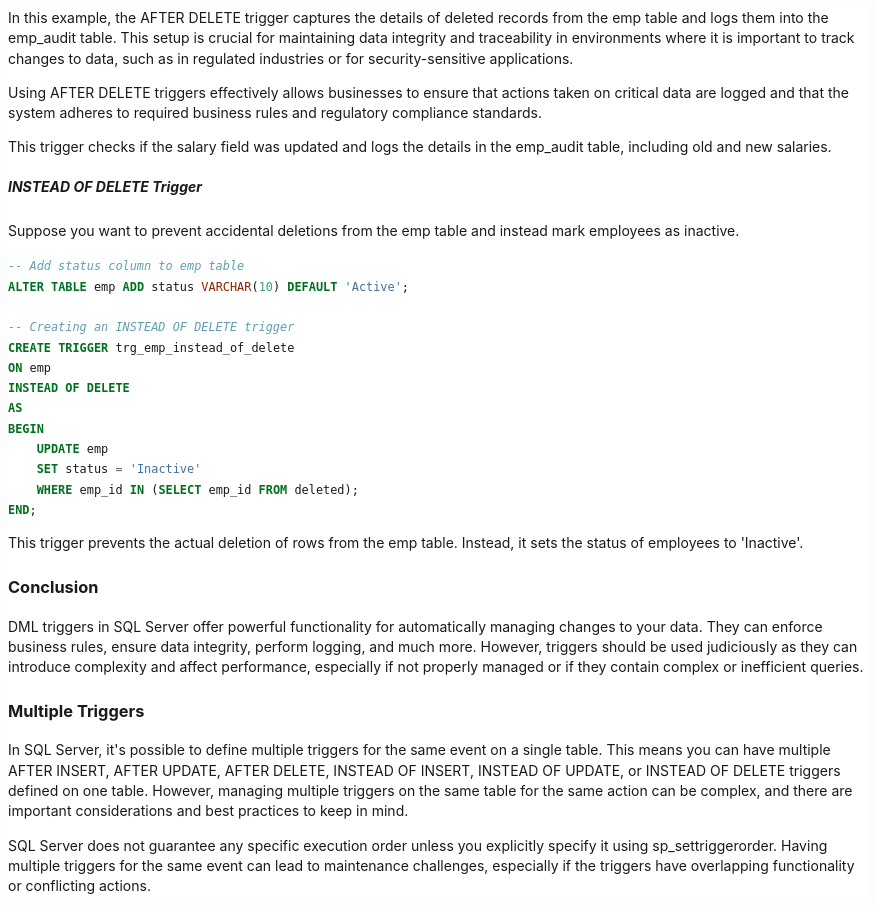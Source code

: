 In this example, the AFTER DELETE trigger captures the details of deleted records from the emp table and logs them into the emp_audit table. This setup is crucial for maintaining data integrity and traceability in environments where it is important to track changes to data, such as in regulated industries or for security-sensitive applications.

Using AFTER DELETE triggers effectively allows businesses to ensure that actions taken on critical data are logged and that the system adheres to required business rules and regulatory compliance standards.


This trigger checks if the salary field was updated and logs the details in the emp_audit table, including old and new salaries.

##### INSTEAD OF DELETE Trigger
Suppose you want to prevent accidental deletions from the emp table and instead mark employees as inactive.

```sql
-- Add status column to emp table
ALTER TABLE emp ADD status VARCHAR(10) DEFAULT 'Active';

-- Creating an INSTEAD OF DELETE trigger
CREATE TRIGGER trg_emp_instead_of_delete
ON emp
INSTEAD OF DELETE
AS
BEGIN
    UPDATE emp
    SET status = 'Inactive'
    WHERE emp_id IN (SELECT emp_id FROM deleted);
END;
```
This trigger prevents the actual deletion of rows from the emp table. Instead, it sets the status of employees to 'Inactive'.

### Conclusion
DML triggers in SQL Server offer powerful functionality for automatically managing changes to your data. They can enforce business rules, ensure data integrity, perform logging, and much more. However, triggers should be used judiciously as they can introduce complexity and affect performance, especially if not properly managed or if they contain complex or inefficient queries.

### Multiple Triggers

In SQL Server, it's possible to define multiple triggers for the same event on a single table. This means you can have multiple AFTER INSERT, AFTER UPDATE, AFTER DELETE, INSTEAD OF INSERT, INSTEAD OF UPDATE, or INSTEAD OF DELETE triggers defined on one table. However, managing multiple triggers on the same table for the same action can be complex, and there are important considerations and best practices to keep in mind.

SQL Server does not guarantee any specific execution order unless you explicitly specify it using sp_settriggerorder.
Having multiple triggers for the same event can lead to maintenance challenges, especially if the triggers have overlapping functionality or conflicting actions.
